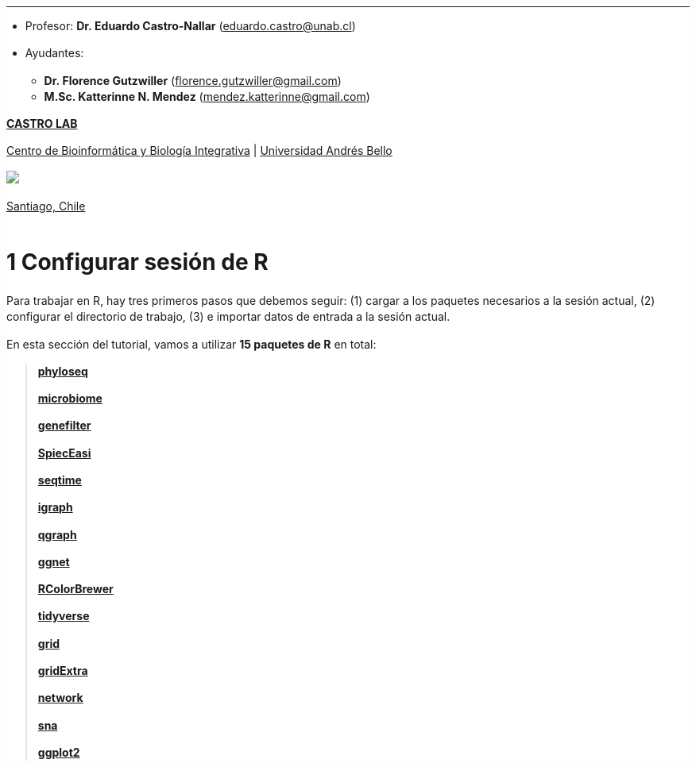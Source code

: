 -----

  - Profesor: **Dr. Eduardo Castro-Nallar** (<eduardo.castro@unab.cl>)

  - Ayudantes:
    
      - **Dr. Florence Gutzwiller** (<florence.gutzwiller@gmail.com>)
      - **M.Sc. Katterinne N. Mendez** (<mendez.katterinne@gmail.com>)

**[CASTRO LAB](http://www.castrolab.org)**

[Centro de Bioinformática y Biología Integrativa](http://www.cbib.cl) |
[Universidad Andrés Bello](https://www.unab.cl)

![](images/UNAB_CBIB_horizontal.png)

[Santiago, Chile](https://goo.gl/maps/BCe9hWcRZJKkhaDP8)

</div>

<div id="setup" class="section level1">

# <span class="header-section-number">1</span> Configurar sesión de R

Para trabajar en R, hay tres primeros pasos que debemos seguir: (1)
cargar a los paquetes necesarios a la sesión actual, (2) configurar el
directorio de trabajo, (3) e importar datos de entrada a la sesión
actual.

En esta sección del tutorial, vamos a utilizar **15 paquetes de R** en
total:

> [**phyloseq**](https://joey711.github.io/phyloseq/index.html)
> 
> [**microbiome**](https://microbiome.github.io/tutorials/)
> 
> [**genefilter**](http://bioconductor.org/packages/release/bioc/html/genefilter.html)
> 
> [**SpiecEasi**](https://github.com/zdk123/SpiecEasi)
> 
> [**seqtime**](https://github.com/hallucigenia-sparsa/seqtime)
> 
> [**igraph**](https://igraph.org)
> 
> [**qgraph**](https://cran.r-project.org/web/packages/qgraph/index.html)
> 
> [**ggnet**](https://briatte.github.io/ggnet/)
> 
> [**RColorBrewer**](https://cran.r-project.org/web/packages/RColorBrewer/index.html)
> 
> [**tidyverse**](https://www.tidyverse.org)
> 
> [**grid**](https://www.rdocumentation.org/packages/grid/versions/3.6.1)
> 
> [**gridExtra**](https://cran.r-project.org/web/packages/gridExtra/index.html)
> 
> [**network**](https://cran.r-project.org/web/packages/network/index.html)
> 
> [**sna**](https://cran.r-project.org/web/packages/sna/index.html)
> 
> [**ggplot2**](https://ggplot2.tidyverse.org)
